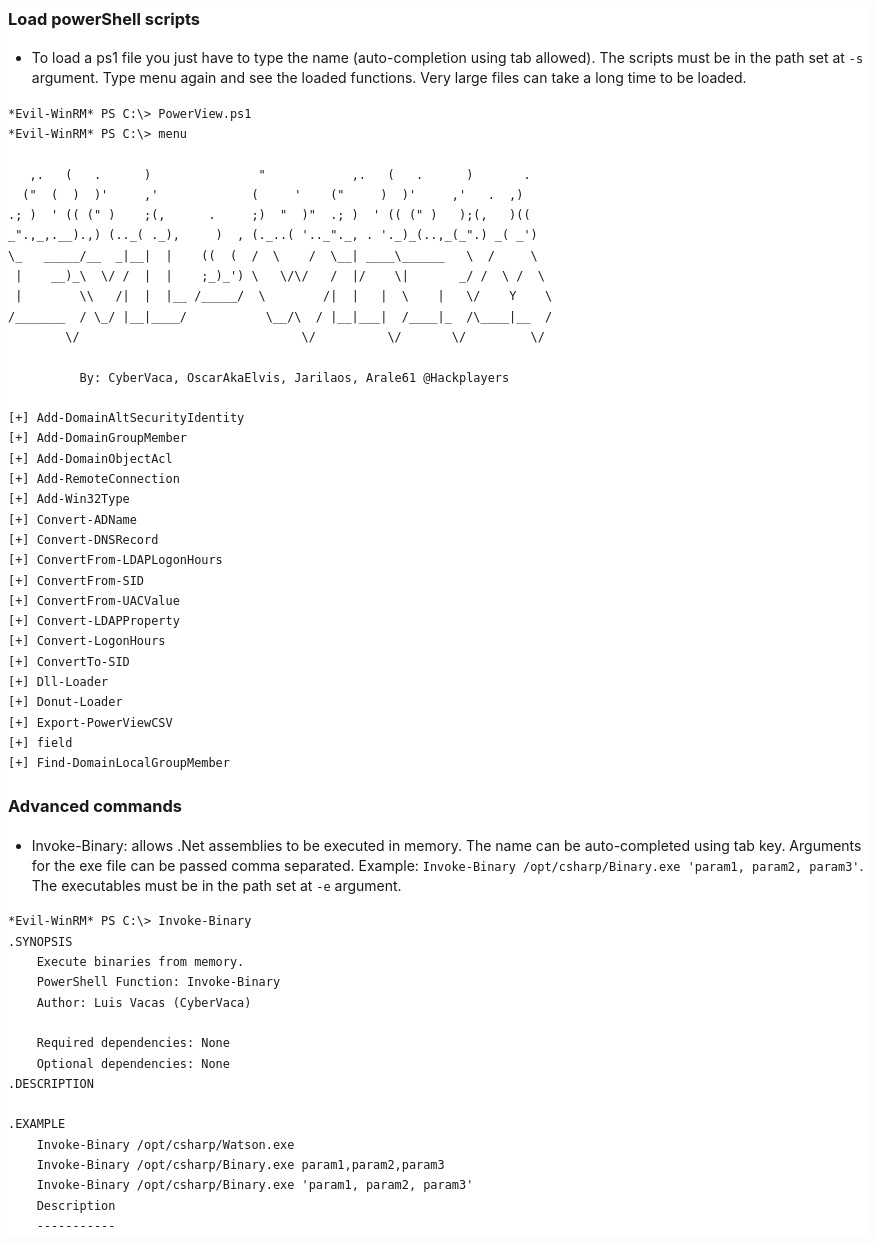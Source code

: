 ### Load powerShell scripts
 - To load a ps1 file you just have to type the name (auto-completion using tab allowed). The scripts must be in the path set at `-s` argument. Type menu again and see the loaded functions. Very large files can take a long time to be loaded.

```
*Evil-WinRM* PS C:\> PowerView.ps1
*Evil-WinRM* PS C:\> menu

   ,.   (   .      )               "            ,.   (   .      )       .
  ("  (  )  )'     ,'             (     '    ("     )  )'     ,'   .  ,)
.; )  ' (( (" )    ;(,      .     ;)  "  )"  .; )  ' (( (" )   );(,   )((
_".,_,.__).,) (.._( ._),     )  , (._..( '.._"._, . '._)_(..,_(_".) _( _')
\_   _____/__  _|__|  |    ((  (  /  \    /  \__| ____\______   \  /     \
 |    __)_\  \/ /  |  |    ;_)_') \   \/\/   /  |/    \|       _/ /  \ /  \
 |        \\   /|  |  |__ /_____/  \        /|  |   |  \    |   \/    Y    \
/_______  / \_/ |__|____/           \__/\  / |__|___|  /____|_  /\____|__  /
        \/                               \/          \/       \/         \/

          By: CyberVaca, OscarAkaElvis, Jarilaos, Arale61 @Hackplayers

[+] Add-DomainAltSecurityIdentity
[+] Add-DomainGroupMember
[+] Add-DomainObjectAcl
[+] Add-RemoteConnection
[+] Add-Win32Type
[+] Convert-ADName
[+] Convert-DNSRecord
[+] ConvertFrom-LDAPLogonHours
[+] ConvertFrom-SID
[+] ConvertFrom-UACValue
[+] Convert-LDAPProperty
[+] Convert-LogonHours
[+] ConvertTo-SID
[+] Dll-Loader
[+] Donut-Loader
[+] Export-PowerViewCSV
[+] field
[+] Find-DomainLocalGroupMember
```

### Advanced commands
- Invoke-Binary: allows .Net assemblies to be executed in memory. The name can be auto-completed using tab key. Arguments for the exe file can be passed comma separated. Example: `Invoke-Binary /opt/csharp/Binary.exe 'param1, param2, param3'`. The executables must be in the path set at `-e` argument.

```
*Evil-WinRM* PS C:\> Invoke-Binary
.SYNOPSIS
    Execute binaries from memory.
    PowerShell Function: Invoke-Binary
    Author: Luis Vacas (CyberVaca)

    Required dependencies: None
    Optional dependencies: None
.DESCRIPTION

.EXAMPLE
    Invoke-Binary /opt/csharp/Watson.exe
    Invoke-Binary /opt/csharp/Binary.exe param1,param2,param3
    Invoke-Binary /opt/csharp/Binary.exe 'param1, param2, param3'
    Description
    -----------
```

[Cybervaca]: https://github.com/cybervaca
[OscarAkaElvis]: https://github.com/OscarAkaElvis
[Jarilaos]: https://github.com/jarilaos
[arale61]: https://github.com/arale61
[Vis0r]: https://github.com/vmotos
[Alamot]: https://github.com/Alamot
[3v4Si0N]: https://github.com/3v4Si0N
[Borch]: https://github.com/Stoo0rmq
[donut]: https://github.com/TheWover/donut
[donut-maker]: https://github.com/Hackplayers/Salsa-tools/blob/master/Donut-Maker/donut-maker.py
[byt3bl33d3r]: https://twitter.com/byt3bl33d3r
[WinRb]: https://github.com/WinRb/WinRM/graphs/contributors
[TheWover]: https://github.com/TheWover
[Sh11td0wn]: https://github.com/Sh11td0wn
[ticketer.py]: https://github.com/SecureAuthCorp/impacket/blob/master/examples/ticketer.py
[ticket_converter.py]: https://github.com/Zer1t0/ticket_converter
[Rubeus]: https://github.com/GhostPack/Rubeus
[Mimikatz]: https://github.com/gentilkiwi/mimikatz
[cheatsheet]: https://gist.github.com/TarlogicSecurity/2f221924fef8c14a1d8e29f3cb5c5c4a
[Dockerhub]: https://hub.docker.com/r/oscarakaelvis/evil-winrm
[Hackplayers]: https://www.hackplayers.com/
[@CyberVaca_]: https://twitter.com/CyberVaca_
[@OscarAkaElvis]: https://twitter.com/OscarAkaElvis
[@_Laox]: https://twitter.com/_Laox
[@arale61]: https://twitter.com/arale61
[Version-shield]: https://img.shields.io/badge/version-4.0-blue.svg?style=flat-square&colorA=273133&colorB=0093ee "Latest version"
[Ruby2.3-shield]: https://img.shields.io/badge/ruby-2.3%2B-blue.svg?style=flat-square&colorA=273133&colorB=ff0000 "Ruby 2.3 or later"
[License-shield]: https://img.shields.io/badge/license-LGPL%20v3%2B-blue.svg?style=flat-square&colorA=273133&colorB=bd0000 "LGPL v3+"
[Docker-shield]: https://img.shields.io/docker/automated/oscarakaelvis/evil-winrm.svg?style=flat-square&colorA=273133&colorB=a9a9a9 "Docker rules!"
[Gem-Version]: https://badge.fury.io/rb/evil-winrm.svg "Ruby gem"